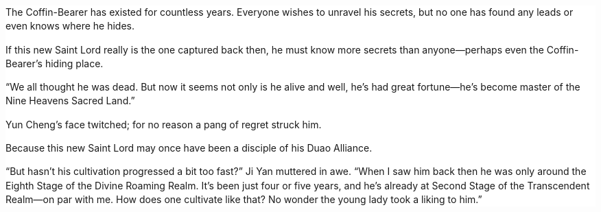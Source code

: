 The Coffin-Bearer has existed for countless years. Everyone wishes to unravel his secrets, but no one has found any leads or even knows where he hides.

If this new Saint Lord really is the one captured back then, he must know more secrets than anyone—perhaps even the Coffin-Bearer’s hiding place.

“We all thought he was dead. But now it seems not only is he alive and well, he’s had great fortune—he’s become master of the Nine Heavens Sacred Land.”

Yun Cheng’s face twitched; for no reason a pang of regret struck him.

Because this new Saint Lord may once have been a disciple of his Duao Alliance.

“But hasn’t his cultivation progressed a bit too fast?” Ji Yan muttered in awe. “When I saw him back then he was only around the Eighth Stage of the Divine Roaming Realm. It’s been just four or five years, and he’s already at Second Stage of the Transcendent Realm—on par with me. How does one cultivate like that? No wonder the young lady took a liking to him.”